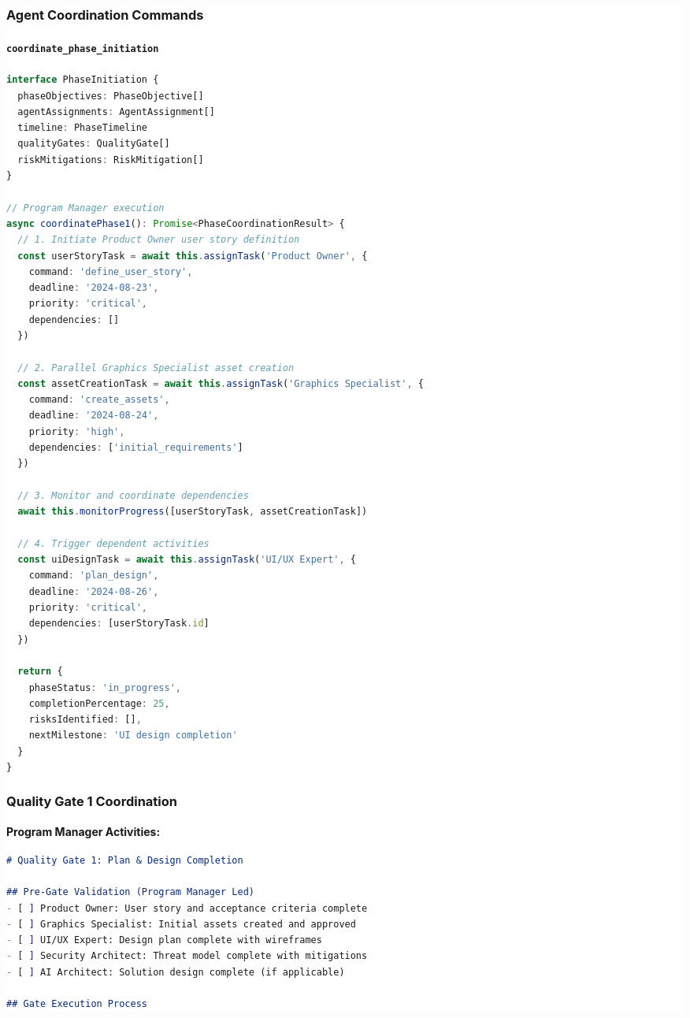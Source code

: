 ### Agent Coordination Commands

#### `coordinate_phase_initiation`
```typescript
interface PhaseInitiation {
  phaseObjectives: PhaseObjective[]
  agentAssignments: AgentAssignment[]
  timeline: PhaseTimeline
  qualityGates: QualityGate[]
  riskMitigations: RiskMitigation[]
}

// Program Manager execution
async coordinatePhase1(): Promise<PhaseCoordinationResult> {
  // 1. Initiate Product Owner user story definition
  const userStoryTask = await this.assignTask('Product Owner', {
    command: 'define_user_story',
    deadline: '2024-08-23',
    priority: 'critical',
    dependencies: []
  })

  // 2. Parallel Graphics Specialist asset creation
  const assetCreationTask = await this.assignTask('Graphics Specialist', {
    command: 'create_assets',
    deadline: '2024-08-24',
    priority: 'high',
    dependencies: ['initial_requirements']
  })

  // 3. Monitor and coordinate dependencies
  await this.monitorProgress([userStoryTask, assetCreationTask])
  
  // 4. Trigger dependent activities
  const uiDesignTask = await this.assignTask('UI/UX Expert', {
    command: 'plan_design',
    deadline: '2024-08-26',
    priority: 'critical',
    dependencies: [userStoryTask.id]
  })

  return {
    phaseStatus: 'in_progress',
    completionPercentage: 25,
    risksIdentified: [],
    nextMilestone: 'UI design completion'
  }
}
```

### Quality Gate 1 Coordination
**Program Manager Activities:**
```markdown
# Quality Gate 1: Plan & Design Completion

## Pre-Gate Validation (Program Manager Led)
- [ ] Product Owner: User story and acceptance criteria complete
- [ ] Graphics Specialist: Initial assets created and approved
- [ ] UI/UX Expert: Design plan complete with wireframes
- [ ] Security Architect: Threat model complete with mitigations
- [ ] AI Architect: Solution design complete (if applicable)

## Gate Execution Process
```